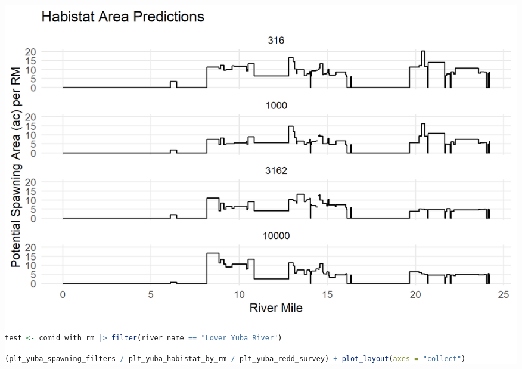 ![](spawning-gravel-carrying-capacity_files/figure-gfm/unnamed-chunk-15-1.png)

``` r
test <- comid_with_rm |> filter(river_name == "Lower Yuba River")
```

``` r
(plt_yuba_spawning_filters / plt_yuba_habistat_by_rm / plt_yuba_redd_survey) + plot_layout(axes = "collect")
```
